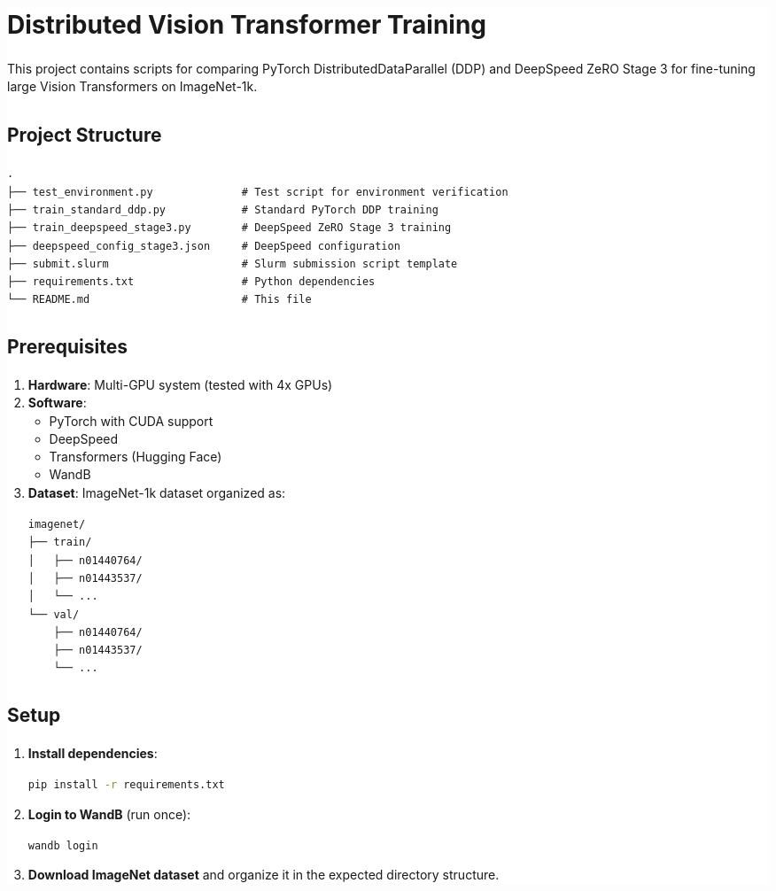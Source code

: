 # Distributed Vision Transformer Training

This project contains scripts for comparing PyTorch DistributedDataParallel (DDP) and DeepSpeed ZeRO Stage 3 for fine-tuning large Vision Transformers on ImageNet-1k.

## Project Structure

```
.
├── test_environment.py              # Test script for environment verification
├── train_standard_ddp.py            # Standard PyTorch DDP training
├── train_deepspeed_stage3.py        # DeepSpeed ZeRO Stage 3 training
├── deepspeed_config_stage3.json     # DeepSpeed configuration
├── submit.slurm                     # Slurm submission script template
├── requirements.txt                 # Python dependencies
└── README.md                        # This file
```

## Prerequisites

1. **Hardware**: Multi-GPU system (tested with 4x GPUs)
2. **Software**: 
   - PyTorch with CUDA support
   - DeepSpeed
   - Transformers (Hugging Face)
   - WandB
3. **Dataset**: ImageNet-1k dataset organized as:
   ```
   imagenet/
   ├── train/
   │   ├── n01440764/
   │   ├── n01443537/
   │   └── ...
   └── val/
       ├── n01440764/
       ├── n01443537/
       └── ...
   ```

## Setup

1. **Install dependencies**:
   ```bash
   pip install -r requirements.txt
   ```

2. **Login to WandB** (run once):
   ```bash
   wandb login
   ```

3. **Download ImageNet dataset** and organize it in the expected directory structure.
